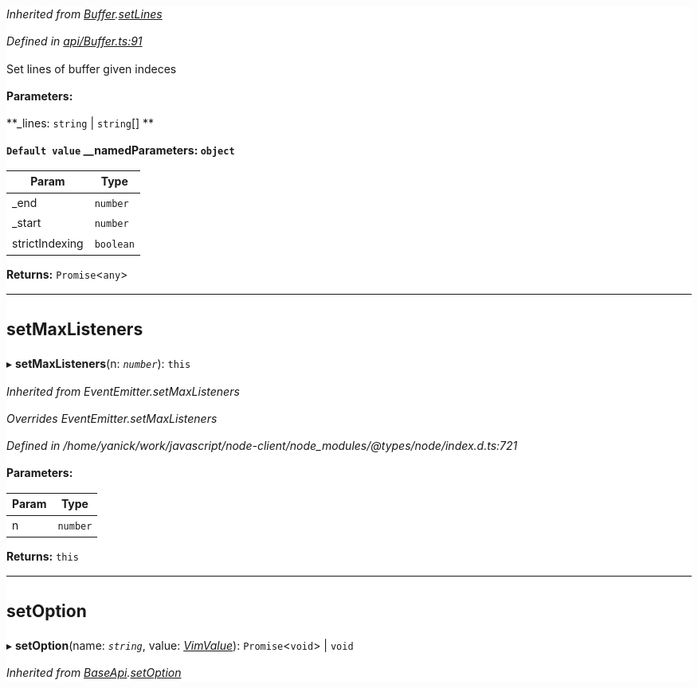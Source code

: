 *Inherited from [Buffer](../classes/_api_buffer_.buffer.md).[setLines](../classes/_api_buffer_.buffer.md#setlines)*

*Defined in [api/Buffer.ts:91](https://github.com/neovim/node-client/blob/97a65c6/src/api/Buffer.ts#L91)*

Set lines of buffer given indeces

**Parameters:**

**_lines:  `string` &#124; `string`[]
**

**`Default value` __namedParameters: `object`**

| Param | Type |
| ------ | ------ |
| _end | `number` |
| _start | `number` |
| strictIndexing | `boolean` |

**Returns:** `Promise`<`any`>

___
<a id="setmaxlisteners"></a>

##  setMaxListeners

▸ **setMaxListeners**(n: *`number`*): `this`

*Inherited from EventEmitter.setMaxListeners*

*Overrides EventEmitter.setMaxListeners*

*Defined in /home/yanick/work/javascript/node-client/node_modules/@types/node/index.d.ts:721*

**Parameters:**

| Param | Type |
| ------ | ------ |
| n | `number` |

**Returns:** `this`

___
<a id="setoption"></a>

##  setOption

▸ **setOption**(name: *`string`*, value: *[VimValue](../modules/_types_vimvalue_.md#vimvalue)*):  `Promise`<`void`> &#124; `void`

*Inherited from [BaseApi](../classes/_api_base_.baseapi.md).[setOption](../classes/_api_base_.baseapi.md#setoption)*
